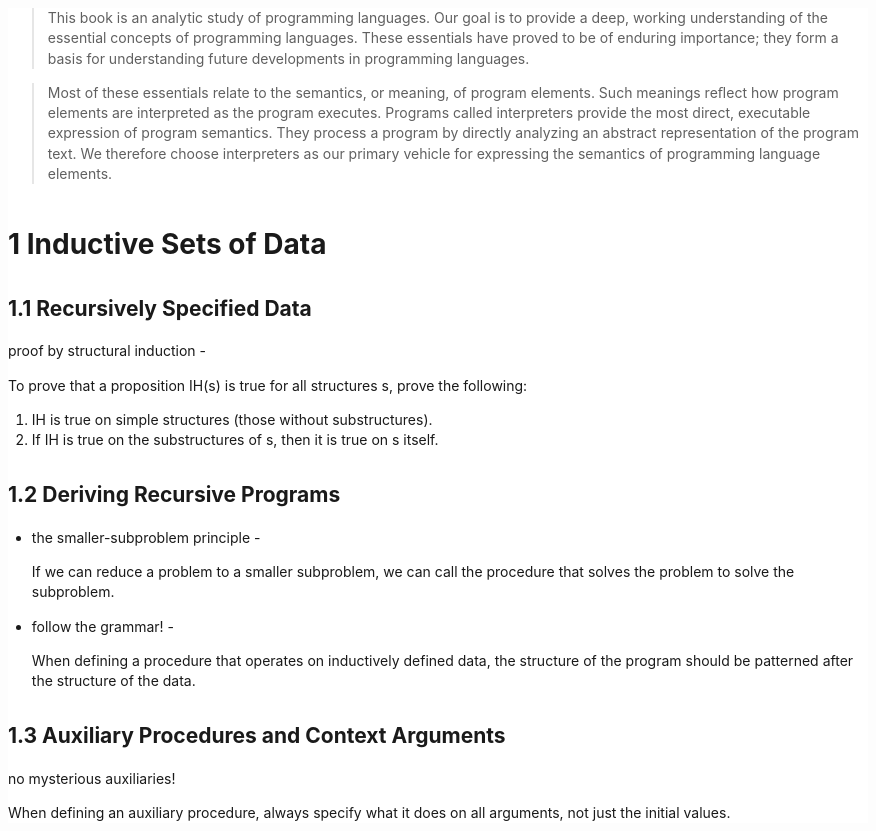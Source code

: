 > This book is an analytic study of programming languages. Our goal is
> to provide a deep, working understanding of the essential concepts
> of programming languages. These essentials have proved to be of
> enduring importance; they form a basis for understanding future
> developments in programming languages.

> Most of these essentials relate to the semantics, or meaning, of
> program elements. Such meanings reﬂect how program elements are
> interpreted as the program executes. Programs called interpreters
> provide the most direct, executable expression of program
> semantics. They process a program by directly analyzing an abstract
> representation of the program text. We therefore choose interpreters
> as our primary vehicle for expressing the semantics of programming
> language elements.

# 1 Inductive Sets of Data

## 1.1 Recursively Specified Data

proof by structural induction -

To prove that a proposition IH(s)
is true for all structures s,
prove the following:

1. IH is true on simple structures
   (those without substructures).
2. If IH is true on the substructures of s,
   then it is true on s itself.

## 1.2 Deriving Recursive Programs

- the smaller-subproblem principle -

  If we can reduce a problem to a smaller subproblem,
  we can call the procedure that solves the problem
  to solve the subproblem.

- follow the grammar! -

  When defining a procedure
  that operates on inductively defined data,
  the structure of the program
  should be patterned after the structure of the data.

## 1.3 Auxiliary Procedures and Context Arguments

no mysterious auxiliaries!

When defining an auxiliary procedure,
always specify what it does on all arguments,
not just the initial values.
